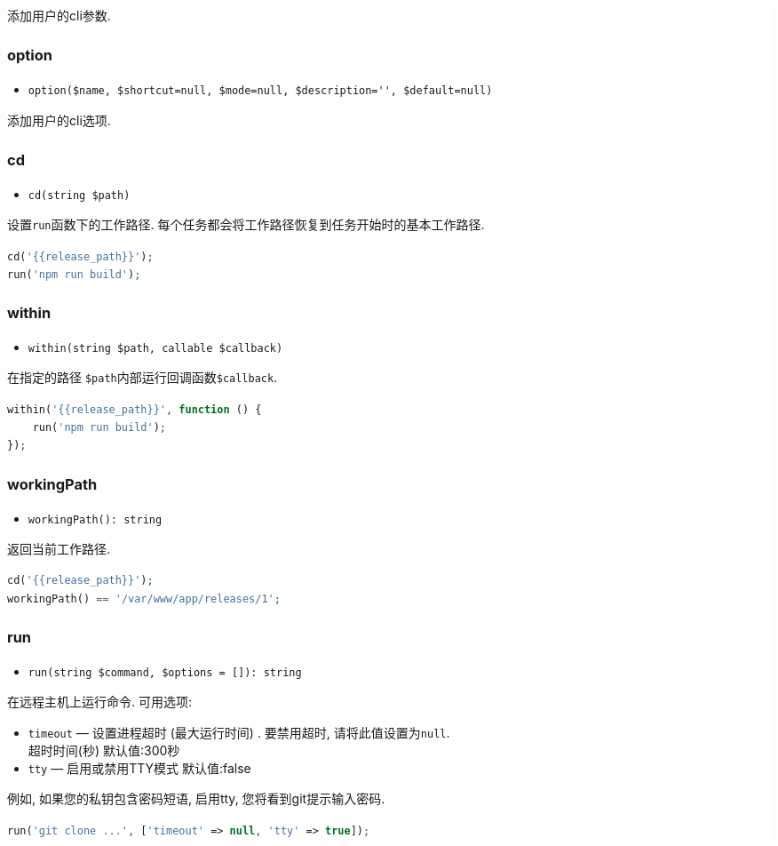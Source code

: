 添加用户的cli参数.

### option

* `option($name, $shortcut=null, $mode=null, $description='', $default=null)`

添加用户的cli选项.

### cd

* `cd(string $path)`

设置`run`函数下的工作路径.
每个任务都会将工作路径恢复到任务开始时的基本工作路径. 

~~~php
cd('{{release_path}}');
run('npm run build');
~~~

### within

* `within(string $path, callable $callback)`

在指定的路径 `$path`内部运行回调函数`$callback`.

~~~php
within('{{release_path}}', function () {
    run('npm run build');   
});
~~~

### workingPath

* `workingPath(): string`

返回当前工作路径. 


~~~php
cd('{{release_path}}');
workingPath() == '/var/www/app/releases/1';
~~~

### run

* `run(string $command, $options = []): string`

在远程主机上运行命令. 可用选项:

* `timeout` — 设置进程超时 (最大运行时间) .
  要禁用超时, 请将此值设置为`null`.  
  超时时间(秒) 默认值:300秒
* `tty` — 启用或禁用TTY模式 默认值:false

例如, 如果您的私钥包含密码短语, 启用tty, 您将看到git提示输入密码. 

~~~php
run('git clone ...', ['timeout' => null, 'tty' => true]);
~~~
